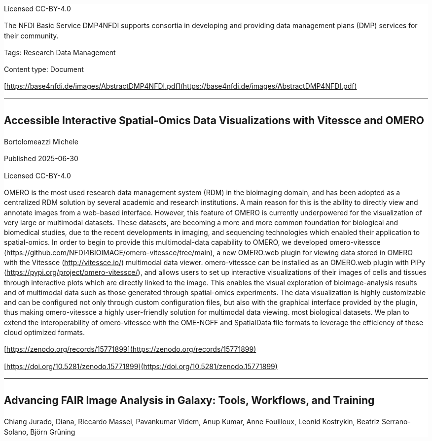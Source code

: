 Licensed CC-BY-4.0



The NFDI Basic Service DMP4NFDI supports consortia in developing and providing data management plans (DMP) services for their community.

Tags: Research Data Management

Content type: Document

[https://base4nfdi.de/images/AbstractDMP4NFDI.pdf](https://base4nfdi.de/images/AbstractDMP4NFDI.pdf)


---

## Accessible Interactive Spatial-Omics Data Visualizations with Vitessce and OMERO

Bortolomeazzi Michele

Published 2025-06-30

Licensed CC-BY-4.0



OMERO is the most used research data management system (RDM) in the bioimaging domain, and has been adopted as a centralized RDM solution by several academic and research institutions. A main reason for this is the ability to directly view and annotate images from a web-based interface. However, this feature of OMERO is currently underpowered for the visualization of very large or multimodal datasets. These datasets, are becoming a more and more common foundation for biological and biomedical studies, due to the recent developments in imaging, and sequencing technologies which enabled their application to spatial-omics. In order to begin to provide this multimodal-data capability to OMERO, we developed omero-vitessce (https://github.com/NFDI4BIOIMAGE/omero-vitessce/tree/main), a new OMERO.web plugin for viewing data stored in OMERO with the Vitessce (http://vitessce.io/) multimodal data viewer. omero-vitessce can be installed as an OMERO.web plugin with PiPy (https://pypi.org/project/omero-vitessce/), and allows users to set up interactive visualizations of their images of cells and tissues through interactive plots which are directly linked to the image. This enables the visual exploration of bioimage-analysis results and of multimodal data such as those generated through spatial-omics experiments. The data visualization is highly customizable and can be configured not only through custom configuration files, but also with the graphical interface provided by the plugin, thus making omero-vitessce a highly user-friendly solution for multimodal data viewing. most biological datasets. We plan to extend the interoperability of omero-vitessce with the OME-NGFF and SpatialData file formats to leverage the efficiency of these cloud optimized formats.

[https://zenodo.org/records/15771899](https://zenodo.org/records/15771899)

[https://doi.org/10.5281/zenodo.15771899](https://doi.org/10.5281/zenodo.15771899)


---

## Advancing FAIR Image Analysis in Galaxy: Tools, Workflows, and Training

Chiang Jurado, Diana, Riccardo Massei, Pavankumar Videm, Anup Kumar, Anne Fouilloux, Leonid Kostrykin, Beatriz Serrano-Solano, Björn Grüning

